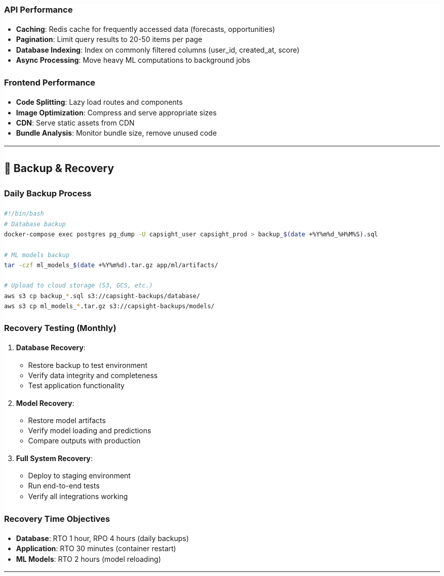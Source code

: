 ### API Performance
- **Caching**: Redis cache for frequently accessed data (forecasts, opportunities)
- **Pagination**: Limit query results to 20-50 items per page
- **Database Indexing**: Index on commonly filtered columns (user_id, created_at, score)  
- **Async Processing**: Move heavy ML computations to background jobs

### Frontend Performance
- **Code Splitting**: Lazy load routes and components
- **Image Optimization**: Compress and serve appropriate sizes  
- **CDN**: Serve static assets from CDN
- **Bundle Analysis**: Monitor bundle size, remove unused code

---

## 🔄 Backup & Recovery

### Daily Backup Process
```bash
#!/bin/bash
# Database backup
docker-compose exec postgres pg_dump -U capsight_user capsight_prod > backup_$(date +%Y%m%d_%H%M%S).sql

# ML models backup  
tar -czf ml_models_$(date +%Y%m%d).tar.gz app/ml/artifacts/

# Upload to cloud storage (S3, GCS, etc.)
aws s3 cp backup_*.sql s3://capsight-backups/database/
aws s3 cp ml_models_*.tar.gz s3://capsight-backups/models/
```

### Recovery Testing (Monthly)
1. **Database Recovery**:
   - Restore backup to test environment
   - Verify data integrity and completeness
   - Test application functionality

2. **Model Recovery**:  
   - Restore model artifacts
   - Verify model loading and predictions
   - Compare outputs with production

3. **Full System Recovery**:
   - Deploy to staging environment  
   - Run end-to-end tests
   - Verify all integrations working

### Recovery Time Objectives
- **Database**: RTO 1 hour, RPO 4 hours (daily backups)
- **Application**: RTO 30 minutes (container restart)
- **ML Models**: RTO 2 hours (model reloading)

---